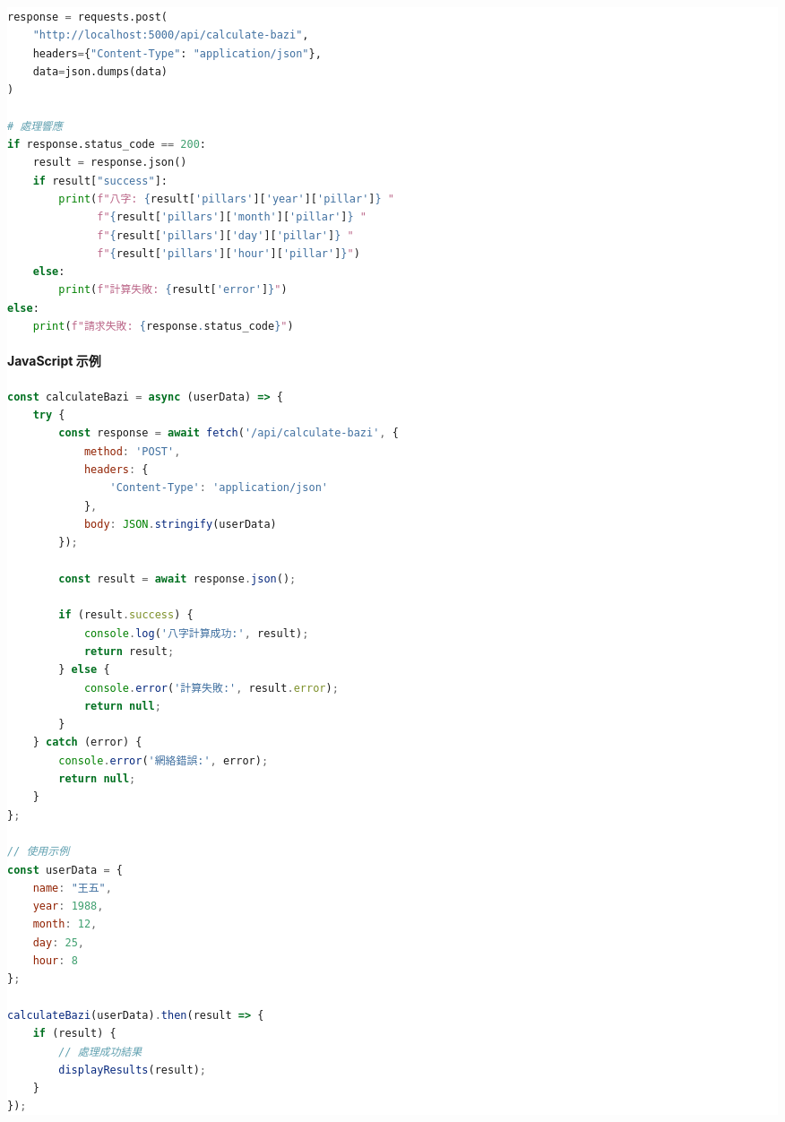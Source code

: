 ```python
response = requests.post(
    "http://localhost:5000/api/calculate-bazi",
    headers={"Content-Type": "application/json"},
    data=json.dumps(data)
)

# 處理響應
if response.status_code == 200:
    result = response.json()
    if result["success"]:
        print(f"八字: {result['pillars']['year']['pillar']} "
              f"{result['pillars']['month']['pillar']} "
              f"{result['pillars']['day']['pillar']} "
              f"{result['pillars']['hour']['pillar']}")
    else:
        print(f"計算失敗: {result['error']}")
else:
    print(f"請求失敗: {response.status_code}")
```

#### JavaScript 示例

```javascript
const calculateBazi = async (userData) => {
    try {
        const response = await fetch('/api/calculate-bazi', {
            method: 'POST',
            headers: {
                'Content-Type': 'application/json'
            },
            body: JSON.stringify(userData)
        });
        
        const result = await response.json();
        
        if (result.success) {
            console.log('八字計算成功:', result);
            return result;
        } else {
            console.error('計算失敗:', result.error);
            return null;
        }
    } catch (error) {
        console.error('網絡錯誤:', error);
        return null;
    }
};

// 使用示例
const userData = {
    name: "王五",
    year: 1988,
    month: 12,
    day: 25,
    hour: 8
};

calculateBazi(userData).then(result => {
    if (result) {
        // 處理成功結果
        displayResults(result);
    }
});
```